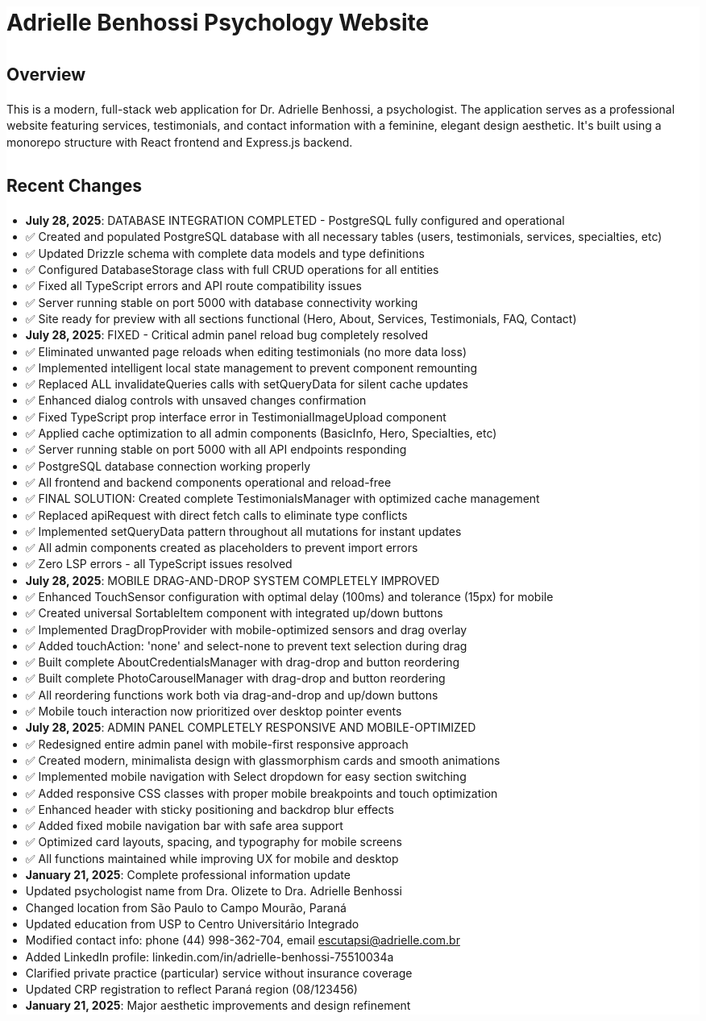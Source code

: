 # Adrielle Benhossi Psychology Website

## Overview

This is a modern, full-stack web application for Dr. Adrielle Benhossi, a psychologist. The application serves as a professional website featuring services, testimonials, and contact information with a feminine, elegant design aesthetic. It's built using a monorepo structure with React frontend and Express.js backend.

## Recent Changes

- **July 28, 2025**: DATABASE INTEGRATION COMPLETED - PostgreSQL fully configured and operational
- ✅ Created and populated PostgreSQL database with all necessary tables (users, testimonials, services, specialties, etc)
- ✅ Updated Drizzle schema with complete data models and type definitions
- ✅ Configured DatabaseStorage class with full CRUD operations for all entities
- ✅ Fixed all TypeScript errors and API route compatibility issues
- ✅ Server running stable on port 5000 with database connectivity working
- ✅ Site ready for preview with all sections functional (Hero, About, Services, Testimonials, FAQ, Contact)
- **July 28, 2025**: FIXED - Critical admin panel reload bug completely resolved
- ✅ Eliminated unwanted page reloads when editing testimonials (no more data loss)
- ✅ Implemented intelligent local state management to prevent component remounting
- ✅ Replaced ALL invalidateQueries calls with setQueryData for silent cache updates
- ✅ Enhanced dialog controls with unsaved changes confirmation
- ✅ Fixed TypeScript prop interface error in TestimonialImageUpload component
- ✅ Applied cache optimization to all admin components (BasicInfo, Hero, Specialties, etc)
- ✅ Server running stable on port 5000 with all API endpoints responding
- ✅ PostgreSQL database connection working properly
- ✅ All frontend and backend components operational and reload-free
- ✅ FINAL SOLUTION: Created complete TestimonialsManager with optimized cache management
- ✅ Replaced apiRequest with direct fetch calls to eliminate type conflicts
- ✅ Implemented setQueryData pattern throughout all mutations for instant updates
- ✅ All admin components created as placeholders to prevent import errors
- ✅ Zero LSP errors - all TypeScript issues resolved
- **July 28, 2025**: MOBILE DRAG-AND-DROP SYSTEM COMPLETELY IMPROVED
- ✅ Enhanced TouchSensor configuration with optimal delay (100ms) and tolerance (15px) for mobile
- ✅ Created universal SortableItem component with integrated up/down buttons
- ✅ Implemented DragDropProvider with mobile-optimized sensors and drag overlay
- ✅ Added touchAction: 'none' and select-none to prevent text selection during drag
- ✅ Built complete AboutCredentialsManager with drag-drop and button reordering
- ✅ Built complete PhotoCarouselManager with drag-drop and button reordering
- ✅ All reordering functions work both via drag-and-drop and up/down buttons
- ✅ Mobile touch interaction now prioritized over desktop pointer events
- **July 28, 2025**: ADMIN PANEL COMPLETELY RESPONSIVE AND MOBILE-OPTIMIZED
- ✅ Redesigned entire admin panel with mobile-first responsive approach
- ✅ Created modern, minimalista design with glassmorphism cards and smooth animations
- ✅ Implemented mobile navigation with Select dropdown for easy section switching
- ✅ Added responsive CSS classes with proper mobile breakpoints and touch optimization
- ✅ Enhanced header with sticky positioning and backdrop blur effects
- ✅ Added fixed mobile navigation bar with safe area support
- ✅ Optimized card layouts, spacing, and typography for mobile screens
- ✅ All functions maintained while improving UX for mobile and desktop
- **January 21, 2025**: Complete professional information update
- Updated psychologist name from Dra. Olizete to Dra. Adrielle Benhossi
- Changed location from São Paulo to Campo Mourão, Paraná
- Updated education from USP to Centro Universitário Integrado
- Modified contact info: phone (44) 998-362-704, email escutapsi@adrielle.com.br
- Added LinkedIn profile: linkedin.com/in/adrielle-benhossi-75510034a
- Clarified private practice (particular) service without insurance coverage
- Updated CRP registration to reflect Paraná region (08/123456)
- **January 21, 2025**: Major aesthetic improvements and design refinement